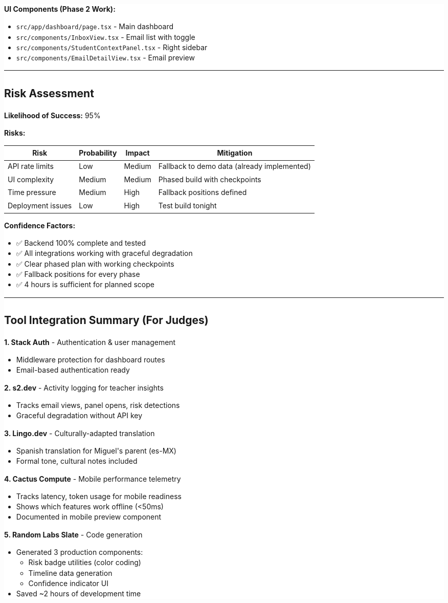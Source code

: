 **UI Components (Phase 2 Work):**
- `src/app/dashboard/page.tsx` - Main dashboard
- `src/components/InboxView.tsx` - Email list with toggle
- `src/components/StudentContextPanel.tsx` - Right sidebar
- `src/components/EmailDetailView.tsx` - Email preview

---

## Risk Assessment

**Likelihood of Success:** 95%

**Risks:**

| Risk | Probability | Impact | Mitigation |
|------|-------------|--------|------------|
| API rate limits | Low | Medium | Fallback to demo data (already implemented) |
| UI complexity | Medium | Medium | Phased build with checkpoints |
| Time pressure | Medium | High | Fallback positions defined |
| Deployment issues | Low | High | Test build tonight |

**Confidence Factors:**
- ✅ Backend 100% complete and tested
- ✅ All integrations working with graceful degradation
- ✅ Clear phased plan with working checkpoints
- ✅ Fallback positions for every phase
- ✅ 4 hours is sufficient for planned scope

---

## Tool Integration Summary (For Judges)

**1. Stack Auth** - Authentication & user management
- Middleware protection for dashboard routes
- Email-based authentication ready

**2. s2.dev** - Activity logging for teacher insights
- Tracks email views, panel opens, risk detections
- Graceful degradation without API key

**3. Lingo.dev** - Culturally-adapted translation
- Spanish translation for Miguel's parent (es-MX)
- Formal tone, cultural notes included

**4. Cactus Compute** - Mobile performance telemetry
- Tracks latency, token usage for mobile readiness
- Shows which features work offline (<50ms)
- Documented in mobile preview component

**5. Random Labs Slate** - Code generation
- Generated 3 production components:
  - Risk badge utilities (color coding)
  - Timeline data generation
  - Confidence indicator UI
- Saved ~2 hours of development time
